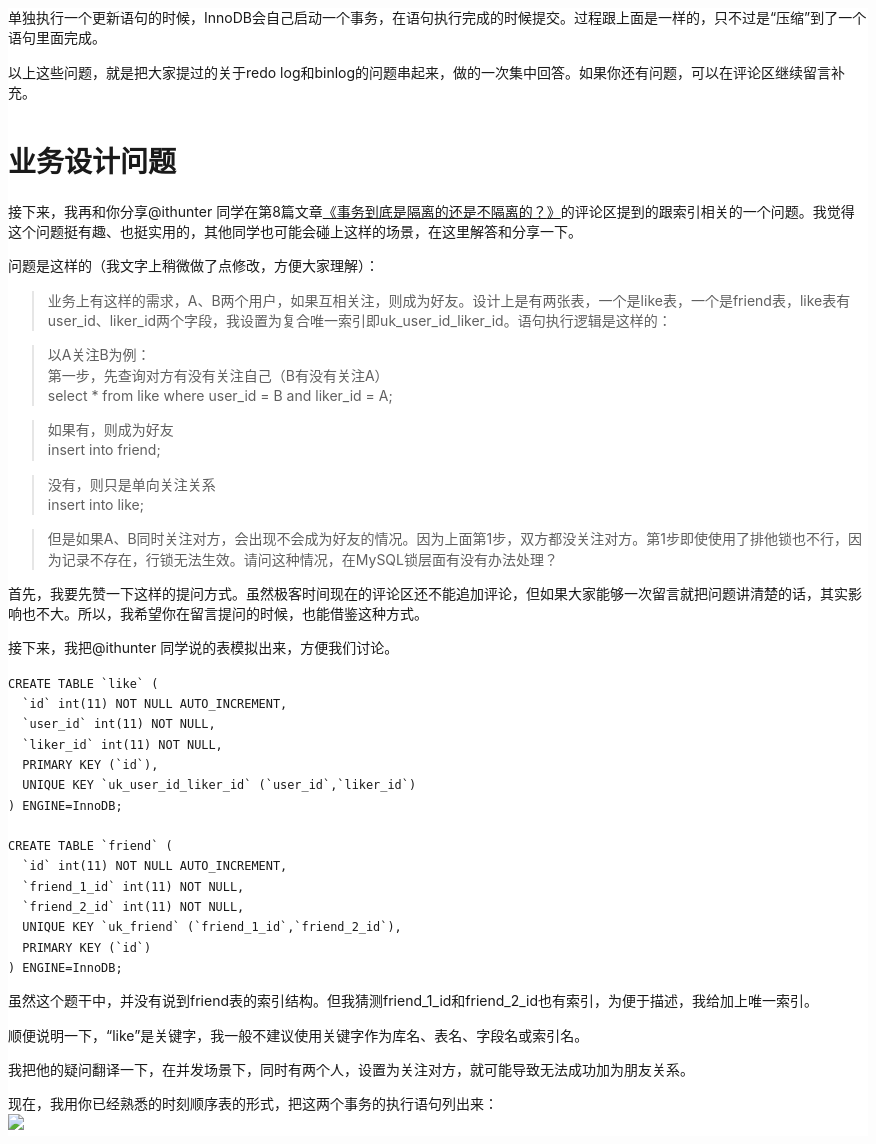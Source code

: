 单独执行一个更新语句的时候，InnoDB会自己启动一个事务，在语句执行完成的时候提交。过程跟上面是一样的，只不过是“压缩”到了一个语句里面完成。

以上这些问题，就是把大家提过的关于redo log和binlog的问题串起来，做的一次集中回答。如果你还有问题，可以在评论区继续留言补充。

# 业务设计问题

接下来，我再和你分享\@ithunter 同学在第8篇文章[《](https://time.geekbang.org/column/article/70562)[事务到底是隔离的还是不隔离的？](https://time.geekbang.org/column/article/70562)[》](https://time.geekbang.org/column/article/70562)的评论区提到的跟索引相关的一个问题。我觉得这个问题挺有趣、也挺实用的，其他同学也可能会碰上这样的场景，在这里解答和分享一下。

问题是这样的（我文字上稍微做了点修改，方便大家理解）：

> 业务上有这样的需求，A、B两个用户，如果互相关注，则成为好友。设计上是有两张表，一个是like表，一个是friend表，like表有user\_id、liker\_id两个字段，我设置为复合唯一索引即uk\_user\_id\_liker\_id。语句执行逻辑是这样的：

> 以A关注B为例：  
> 第一步，先查询对方有没有关注自己（B有没有关注A）  
> select \* from like where user\_id = B and liker\_id = A;

> 如果有，则成为好友  
> insert into friend;

> 没有，则只是单向关注关系  
> insert into like;

> 但是如果A、B同时关注对方，会出现不会成为好友的情况。因为上面第1步，双方都没关注对方。第1步即使使用了排他锁也不行，因为记录不存在，行锁无法生效。请问这种情况，在MySQL锁层面有没有办法处理？

首先，我要先赞一下这样的提问方式。虽然极客时间现在的评论区还不能追加评论，但如果大家能够一次留言就把问题讲清楚的话，其实影响也不大。所以，我希望你在留言提问的时候，也能借鉴这种方式。

接下来，我把\@ithunter 同学说的表模拟出来，方便我们讨论。

    CREATE TABLE `like` (
      `id` int(11) NOT NULL AUTO_INCREMENT,
      `user_id` int(11) NOT NULL,
      `liker_id` int(11) NOT NULL,
      PRIMARY KEY (`id`),
      UNIQUE KEY `uk_user_id_liker_id` (`user_id`,`liker_id`)
    ) ENGINE=InnoDB;
    
    CREATE TABLE `friend` (
      `id` int(11) NOT NULL AUTO_INCREMENT,
      `friend_1_id` int(11) NOT NULL,
      `friend_2_id` int(11) NOT NULL,
      UNIQUE KEY `uk_friend` (`friend_1_id`,`friend_2_id`),
      PRIMARY KEY (`id`)
    ) ENGINE=InnoDB;
    

虽然这个题干中，并没有说到friend表的索引结构。但我猜测friend\_1\_id和friend\_2\_id也有索引，为便于描述，我给加上唯一索引。

顺便说明一下，“like”是关键字，我一般不建议使用关键字作为库名、表名、字段名或索引名。

我把他的疑问翻译一下，在并发场景下，同时有两个人，设置为关注对方，就可能导致无法成功加为朋友关系。

现在，我用你已经熟悉的时刻顺序表的形式，把这两个事务的执行语句列出来：  
![](https://static001.geekbang.org/resource/image/c4/ed/c45063baf1ae521bf5d98b6d7c0e0ced.png)
